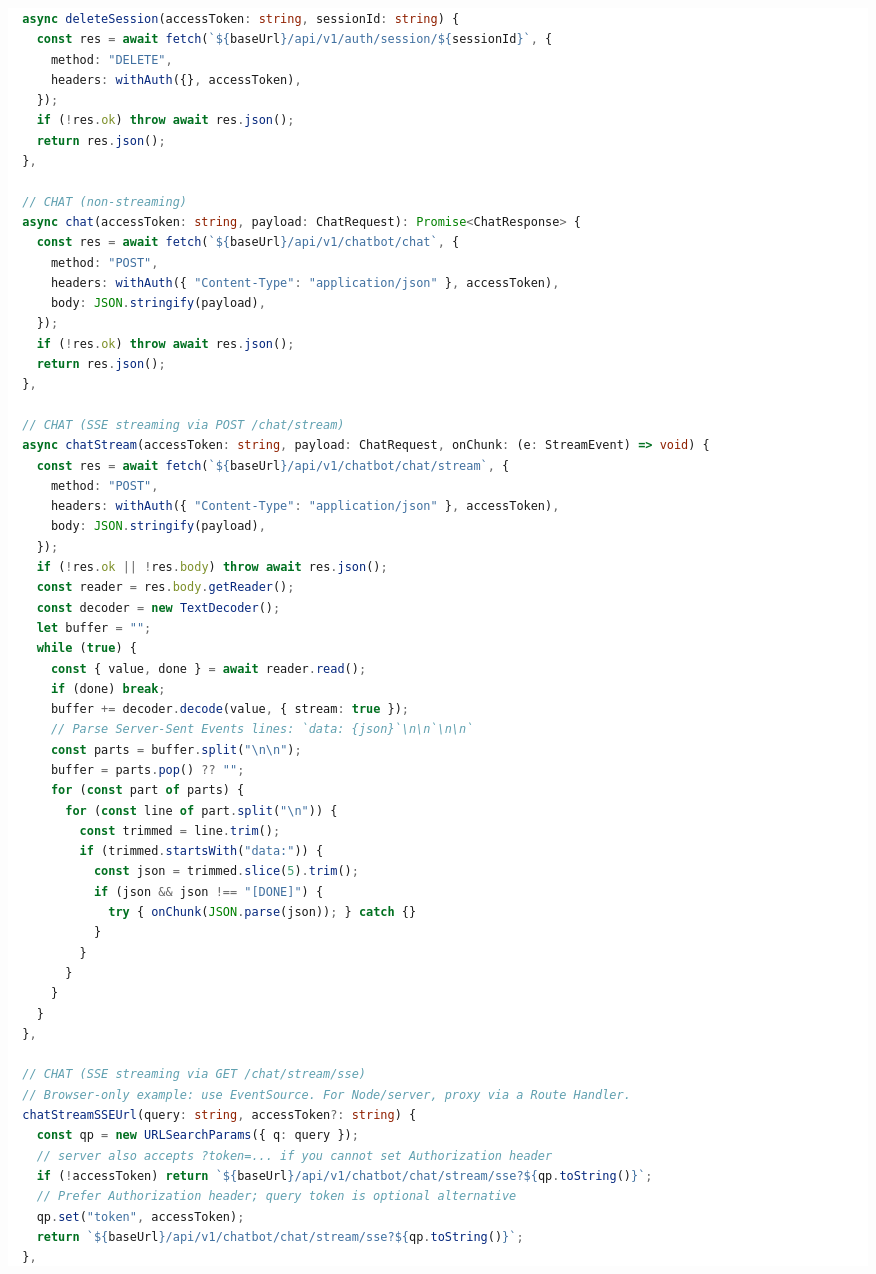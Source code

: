 ```ts
  async deleteSession(accessToken: string, sessionId: string) {
    const res = await fetch(`${baseUrl}/api/v1/auth/session/${sessionId}`, {
      method: "DELETE",
      headers: withAuth({}, accessToken),
    });
    if (!res.ok) throw await res.json();
    return res.json();
  },

  // CHAT (non-streaming)
  async chat(accessToken: string, payload: ChatRequest): Promise<ChatResponse> {
    const res = await fetch(`${baseUrl}/api/v1/chatbot/chat`, {
      method: "POST",
      headers: withAuth({ "Content-Type": "application/json" }, accessToken),
      body: JSON.stringify(payload),
    });
    if (!res.ok) throw await res.json();
    return res.json();
  },

  // CHAT (SSE streaming via POST /chat/stream)
  async chatStream(accessToken: string, payload: ChatRequest, onChunk: (e: StreamEvent) => void) {
    const res = await fetch(`${baseUrl}/api/v1/chatbot/chat/stream`, {
      method: "POST",
      headers: withAuth({ "Content-Type": "application/json" }, accessToken),
      body: JSON.stringify(payload),
    });
    if (!res.ok || !res.body) throw await res.json();
    const reader = res.body.getReader();
    const decoder = new TextDecoder();
    let buffer = "";
    while (true) {
      const { value, done } = await reader.read();
      if (done) break;
      buffer += decoder.decode(value, { stream: true });
      // Parse Server-Sent Events lines: `data: {json}`\n\n`\n\n`
      const parts = buffer.split("\n\n");
      buffer = parts.pop() ?? "";
      for (const part of parts) {
        for (const line of part.split("\n")) {
          const trimmed = line.trim();
          if (trimmed.startsWith("data:")) {
            const json = trimmed.slice(5).trim();
            if (json && json !== "[DONE]") {
              try { onChunk(JSON.parse(json)); } catch {}
            }
          }
        }
      }
    }
  },

  // CHAT (SSE streaming via GET /chat/stream/sse)
  // Browser-only example: use EventSource. For Node/server, proxy via a Route Handler.
  chatStreamSSEUrl(query: string, accessToken?: string) {
    const qp = new URLSearchParams({ q: query });
    // server also accepts ?token=... if you cannot set Authorization header
    if (!accessToken) return `${baseUrl}/api/v1/chatbot/chat/stream/sse?${qp.toString()}`;
    // Prefer Authorization header; query token is optional alternative
    qp.set("token", accessToken);
    return `${baseUrl}/api/v1/chatbot/chat/stream/sse?${qp.toString()}`;
  },

```